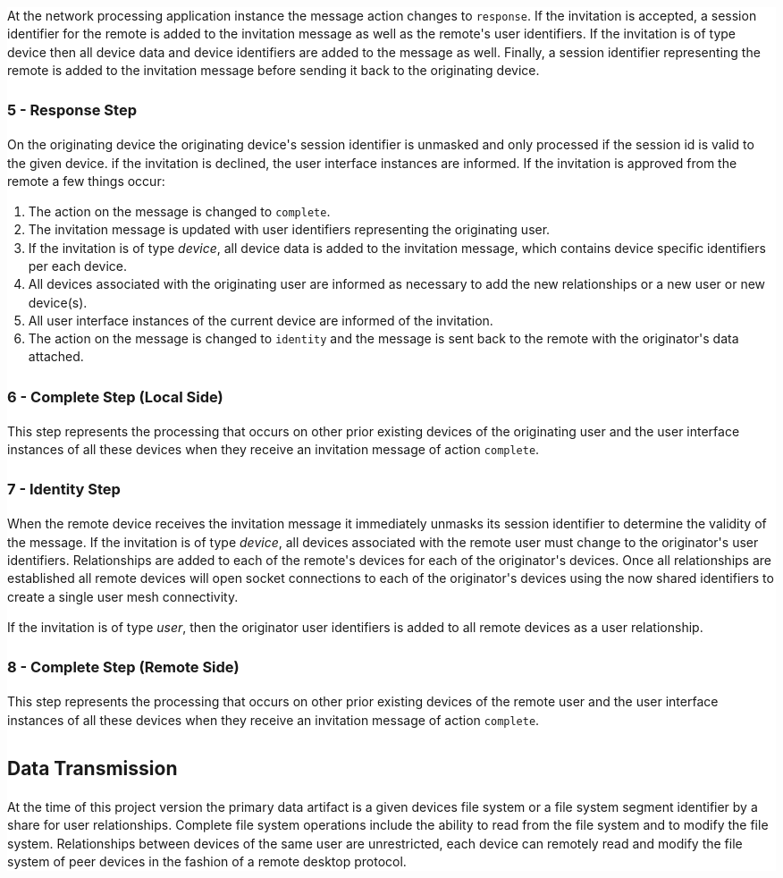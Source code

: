 At the network processing application instance the message action changes to `response`.
If the invitation is accepted, a session identifier for the remote is added to the invitation message as well as the remote's user identifiers.
If the invitation is of type device then all device data and device identifiers are added to the message as well.
Finally, a session identifier representing the remote is added to the invitation message before sending it back to the originating device.

### 5 - Response Step
On the originating device the originating device's session identifier is unmasked and only processed if the session id is valid to the given device.
if the invitation is declined, the user interface instances are informed.
If the invitation is approved from the remote a few things occur:

1. The action on the message is changed to `complete`.
2. The invitation message is updated with user identifiers representing the originating user.
3. If the invitation is of type *device*, all device data is added to the invitation message, which contains device specific identifiers per each device.
4. All devices associated with the originating user are informed as necessary to add the new relationships or a new user or new device(s).
5. All user interface instances of the current device are informed of the invitation.
6. The action on the message is changed to `identity` and the message is sent back to the remote with the originator's data attached.

### 6 - Complete Step (Local Side)
This step represents the processing that occurs on other prior existing devices of the originating user and the user interface instances of all these devices when they receive an invitation message of action `complete`.

### 7 - Identity Step
When the remote device receives the invitation message it immediately unmasks its session identifier to determine the validity of the message.
If the invitation is of type *device*, all devices associated with the remote user must change to the originator's user identifiers.
Relationships are added to each of the remote's devices for each of the originator's devices.
Once all relationships are established all remote devices will open socket connections to each of the originator's devices using the now shared identifiers to create a single user mesh connectivity.

If the invitation is of type *user*, then the originator user identifiers is added to all remote devices as a user relationship.

### 8 - Complete Step (Remote Side)
This step represents the processing that occurs on other prior existing devices of the remote user and the user interface instances of all these devices when they receive an invitation message of action `complete`.

## Data Transmission
At the time of this project version the primary data artifact is a given devices file system or a file system segment identifier by a share for user relationships.
Complete file system operations include the ability to read from the file system and to modify the file system.
Relationships between devices of the same user are unrestricted, each device can remotely read and modify the file system of peer devices in the fashion of a remote desktop protocol.
